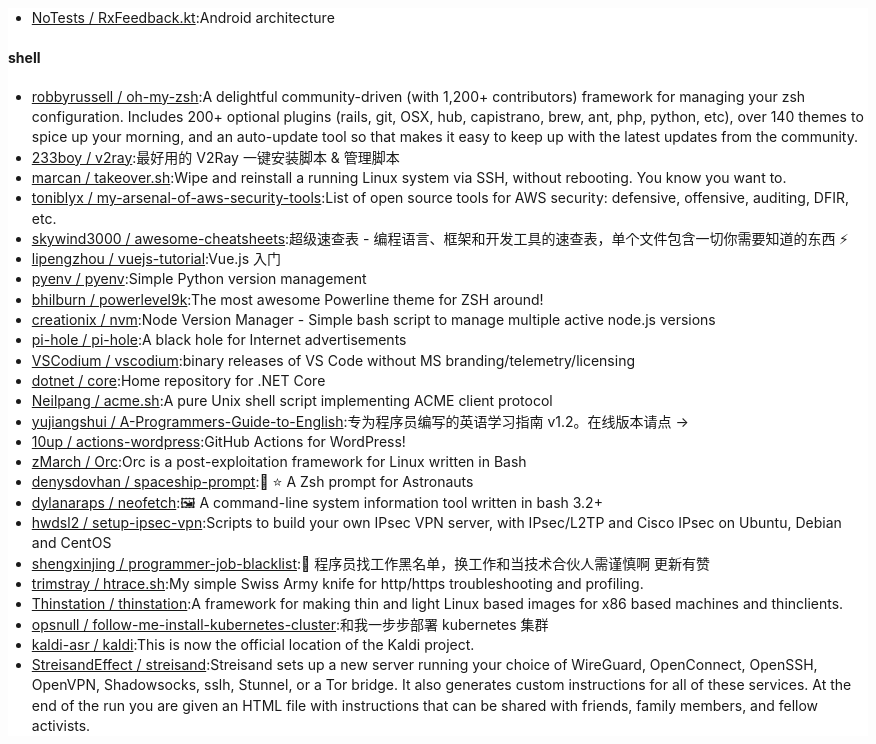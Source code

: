 * [NoTests / RxFeedback.kt](https://github.com/NoTests/RxFeedback.kt):Android architecture

#### shell
* [robbyrussell / oh-my-zsh](https://github.com/robbyrussell/oh-my-zsh):A delightful community-driven (with 1,200+ contributors) framework for managing your zsh configuration. Includes 200+ optional plugins (rails, git, OSX, hub, capistrano, brew, ant, php, python, etc), over 140 themes to spice up your morning, and an auto-update tool so that makes it easy to keep up with the latest updates from the community.
* [233boy / v2ray](https://github.com/233boy/v2ray):最好用的 V2Ray 一键安装脚本 & 管理脚本
* [marcan / takeover.sh](https://github.com/marcan/takeover.sh):Wipe and reinstall a running Linux system via SSH, without rebooting. You know you want to.
* [toniblyx / my-arsenal-of-aws-security-tools](https://github.com/toniblyx/my-arsenal-of-aws-security-tools):List of open source tools for AWS security: defensive, offensive, auditing, DFIR, etc.
* [skywind3000 / awesome-cheatsheets](https://github.com/skywind3000/awesome-cheatsheets):超级速查表 - 编程语言、框架和开发工具的速查表，单个文件包含一切你需要知道的东西 ⚡️
* [lipengzhou / vuejs-tutorial](https://github.com/lipengzhou/vuejs-tutorial):Vue.js 入门
* [pyenv / pyenv](https://github.com/pyenv/pyenv):Simple Python version management
* [bhilburn / powerlevel9k](https://github.com/bhilburn/powerlevel9k):The most awesome Powerline theme for ZSH around!
* [creationix / nvm](https://github.com/creationix/nvm):Node Version Manager - Simple bash script to manage multiple active node.js versions
* [pi-hole / pi-hole](https://github.com/pi-hole/pi-hole):A black hole for Internet advertisements
* [VSCodium / vscodium](https://github.com/VSCodium/vscodium):binary releases of VS Code without MS branding/telemetry/licensing
* [dotnet / core](https://github.com/dotnet/core):Home repository for .NET Core
* [Neilpang / acme.sh](https://github.com/Neilpang/acme.sh):A pure Unix shell script implementing ACME client protocol
* [yujiangshui / A-Programmers-Guide-to-English](https://github.com/yujiangshui/A-Programmers-Guide-to-English):专为程序员编写的英语学习指南 v1.2。在线版本请点 ->
* [10up / actions-wordpress](https://github.com/10up/actions-wordpress):GitHub Actions for WordPress!
* [zMarch / Orc](https://github.com/zMarch/Orc):Orc is a post-exploitation framework for Linux written in Bash
* [denysdovhan / spaceship-prompt](https://github.com/denysdovhan/spaceship-prompt):🚀 ⭐️ A Zsh prompt for Astronauts
* [dylanaraps / neofetch](https://github.com/dylanaraps/neofetch):🖼️ A command-line system information tool written in bash 3.2+
* [hwdsl2 / setup-ipsec-vpn](https://github.com/hwdsl2/setup-ipsec-vpn):Scripts to build your own IPsec VPN server, with IPsec/L2TP and Cisco IPsec on Ubuntu, Debian and CentOS
* [shengxinjing / programmer-job-blacklist](https://github.com/shengxinjing/programmer-job-blacklist):🙈 程序员找工作黑名单，换工作和当技术合伙人需谨慎啊 更新有赞
* [trimstray / htrace.sh](https://github.com/trimstray/htrace.sh):My simple Swiss Army knife for http/https troubleshooting and profiling.
* [Thinstation / thinstation](https://github.com/Thinstation/thinstation):A framework for making thin and light Linux based images for x86 based machines and thinclients.
* [opsnull / follow-me-install-kubernetes-cluster](https://github.com/opsnull/follow-me-install-kubernetes-cluster):和我一步步部署 kubernetes 集群
* [kaldi-asr / kaldi](https://github.com/kaldi-asr/kaldi):This is now the official location of the Kaldi project.
* [StreisandEffect / streisand](https://github.com/StreisandEffect/streisand):Streisand sets up a new server running your choice of WireGuard, OpenConnect, OpenSSH, OpenVPN, Shadowsocks, sslh, Stunnel, or a Tor bridge. It also generates custom instructions for all of these services. At the end of the run you are given an HTML file with instructions that can be shared with friends, family members, and fellow activists.
